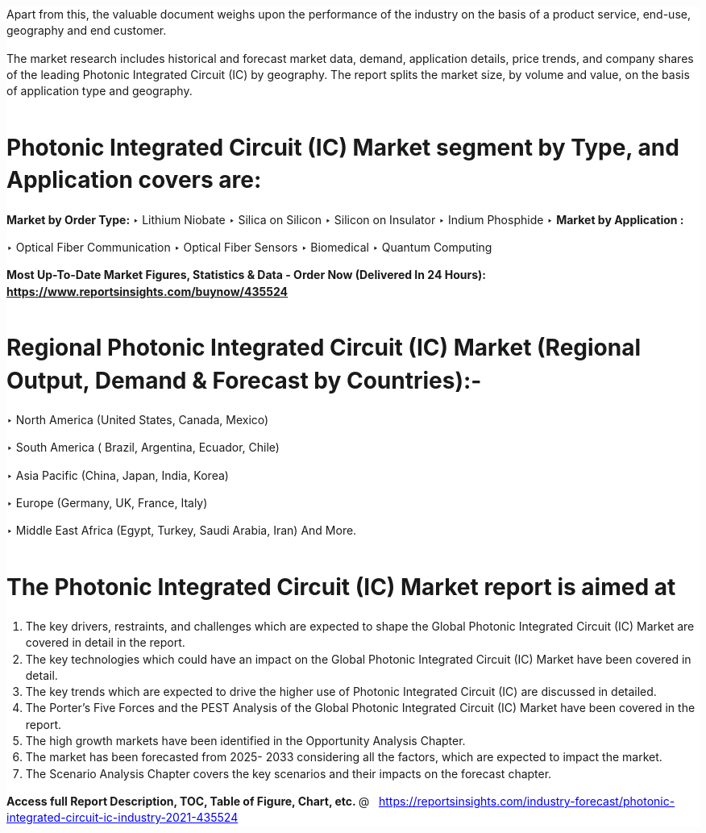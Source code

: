 Apart from this, the valuable document weighs upon the performance of the industry on the basis of a product service, end-use, geography and end customer.

The market research includes historical and forecast market data, demand, application details, price trends, and company shares of the leading Photonic Integrated Circuit (IC) by geography. The report splits the market size, by volume and value, on the basis of application type and geography.

# <strong>Photonic Integrated Circuit (IC) Market segment by Type, and Application covers are:</strong>

<strong>Market by Order Type: </strong>
‣ Lithium Niobate
‣ Silica on Silicon
‣ Silicon on Insulator
‣ Indium Phosphide
‣ 
<strong>Market by Application :</strong>

‣ Optical Fiber Communication
‣ Optical Fiber Sensors
‣ Biomedical
‣ Quantum Computing

<strong>Most Up-To-Date Market Figures, Statistics & Data - Order Now (Delivered In 24 Hours): <a href=https://www.reportsinsights.com/buynow/435524>https://www.reportsinsights.com/buynow/435524</a></strong>

# <strong>Regional Photonic Integrated Circuit (IC) Market (Regional Output, Demand &amp; Forecast by Countries):-</strong>

‣ North America (United States, Canada, Mexico)

‣ South America ( Brazil, Argentina, Ecuador, Chile)

‣ Asia Pacific (China, Japan, India, Korea)

‣ Europe (Germany, UK, France, Italy)

‣ Middle East Africa (Egypt, Turkey, Saudi Arabia, Iran) And More.

# <strong>The Photonic Integrated Circuit (IC) Market report is aimed at</strong>
<ol>
  <li>The key drivers, restraints, and challenges which are expected to shape the Global Photonic Integrated Circuit (IC) Market are covered in detail in the report.</li>
  <li>The key technologies which could have an impact on the Global Photonic Integrated Circuit (IC) Market have been covered in detail.</li>
  <li>The key trends which are expected to drive the higher use of Photonic Integrated Circuit (IC) are discussed in detailed.</li>
  <li>The Porter’s Five Forces and the PEST Analysis of the Global Photonic Integrated Circuit (IC) Market have been covered in the report.</li>
  <li>The high growth markets have been identified in the Opportunity Analysis Chapter.</li>
  <li>The market has been forecasted from 2025- 2033 considering all the factors, which are expected to impact the market.</li>
  <li>The Scenario Analysis Chapter covers the key scenarios and their impacts on the forecast chapter.</li>
</ol>
<strong>Access full Report Description, TOC, Table of Figure, Chart, etc. </strong>@   <a href=https://reportsinsights.com/industry-forecast/photonic-integrated-circuit-ic-industry-2021-435524 style=color:#0000ff;>https://reportsinsights.com/industry-forecast/photonic-integrated-circuit-ic-industry-2021-435524</a>
